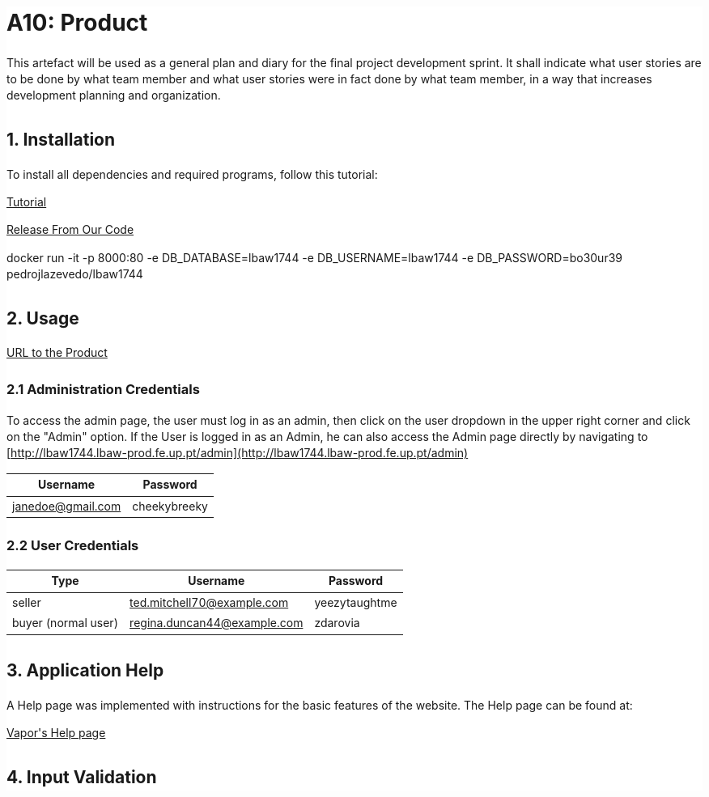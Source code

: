 # A10: Product

This artefact will be used as a general plan and diary for the final project development sprint.
It shall indicate what user stories are to be done by what team member and what user stories were in fact done by what team member,
in a way that increases development planning and organization.


## 1. Installation

To install all dependencies and required programs, follow this tutorial:

[Tutorial](https://github.com/lbaw-admin/lbaw-laravel)

[Release From Our Code](https://github.com/jotadaxter/lbaw1744/releases/tag/v2)


docker run -it -p 8000:80 -e DB_DATABASE=lbaw1744 -e DB_USERNAME=lbaw1744 -e DB_PASSWORD=bo30ur39 pedrojlazevedo/lbaw1744

## 2. Usage

[URL to the Product](http://lbaw1744.lbaw-prod.fe.up.pt/)

### 2.1 Administration Credentials

To access the admin page, the user must log in as an admin, then click on the user dropdown in the upper right corner and click on the "Admin" option.
If the User is logged in as an Admin, he can also access the Admin page directly by navigating to  [http://lbaw1744.lbaw-prod.fe.up.pt/admin](http://lbaw1744.lbaw-prod.fe.up.pt/admin)

| Username          | Password     |
| ----------------- | ------------ |
| janedoe@gmail.com | cheekybreeky |


### 2.2 User Credentials

| Type                | Username                    | Password      |
| ------------------- | --------------------------- | ------------- |
| seller              | ted.mitchell70@example.com  | yeezytaughtme |
| buyer (normal user) | regina.duncan44@example.com | zdarovia      |


## 3. Application Help

A Help page was implemented with instructions for the basic features of the website.
The Help page can be found at:

[Vapor's Help page](http://lbaw1744.lbaw-prod.fe.up.pt/help)

## 4. Input Validation
